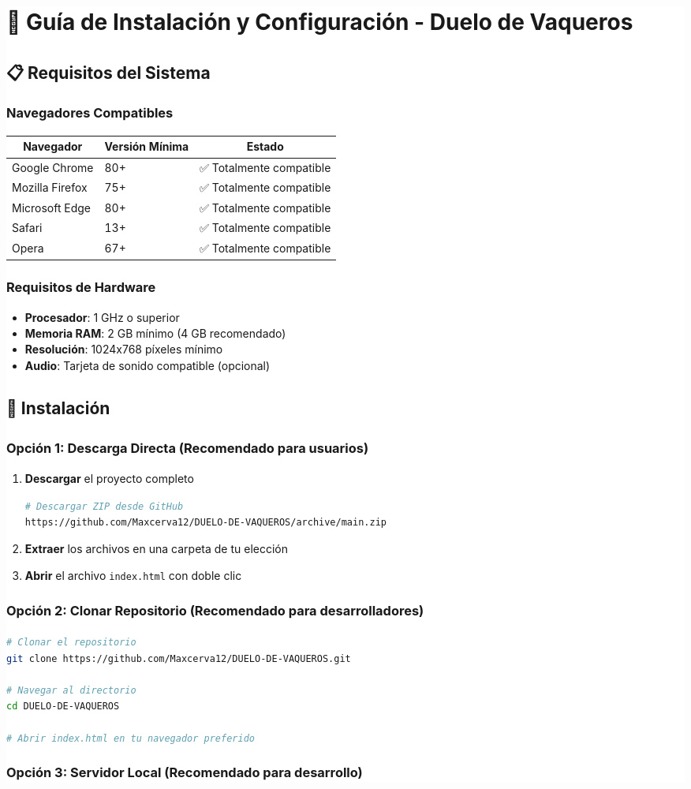 # 🚀 Guía de Instalación y Configuración - Duelo de Vaqueros

## 📋 Requisitos del Sistema

### Navegadores Compatibles
| Navegador | Versión Mínima | Estado |
|-----------|---------------|--------|
| Google Chrome | 80+ | ✅ Totalmente compatible |
| Mozilla Firefox | 75+ | ✅ Totalmente compatible |
| Microsoft Edge | 80+ | ✅ Totalmente compatible |
| Safari | 13+ | ✅ Totalmente compatible |
| Opera | 67+ | ✅ Totalmente compatible |

### Requisitos de Hardware
- **Procesador**: 1 GHz o superior
- **Memoria RAM**: 2 GB mínimo (4 GB recomendado)
- **Resolución**: 1024x768 píxeles mínimo
- **Audio**: Tarjeta de sonido compatible (opcional)

## 🔧 Instalación

### Opción 1: Descarga Directa (Recomendado para usuarios)

1. **Descargar** el proyecto completo
   ```bash
   # Descargar ZIP desde GitHub
   https://github.com/Maxcerva12/DUELO-DE-VAQUEROS/archive/main.zip
   ```

2. **Extraer** los archivos en una carpeta de tu elección

3. **Abrir** el archivo `index.html` con doble clic

### Opción 2: Clonar Repositorio (Recomendado para desarrolladores)

```bash
# Clonar el repositorio
git clone https://github.com/Maxcerva12/DUELO-DE-VAQUEROS.git

# Navegar al directorio
cd DUELO-DE-VAQUEROS

# Abrir index.html en tu navegador preferido
```

### Opción 3: Servidor Local (Recomendado para desarrollo)

